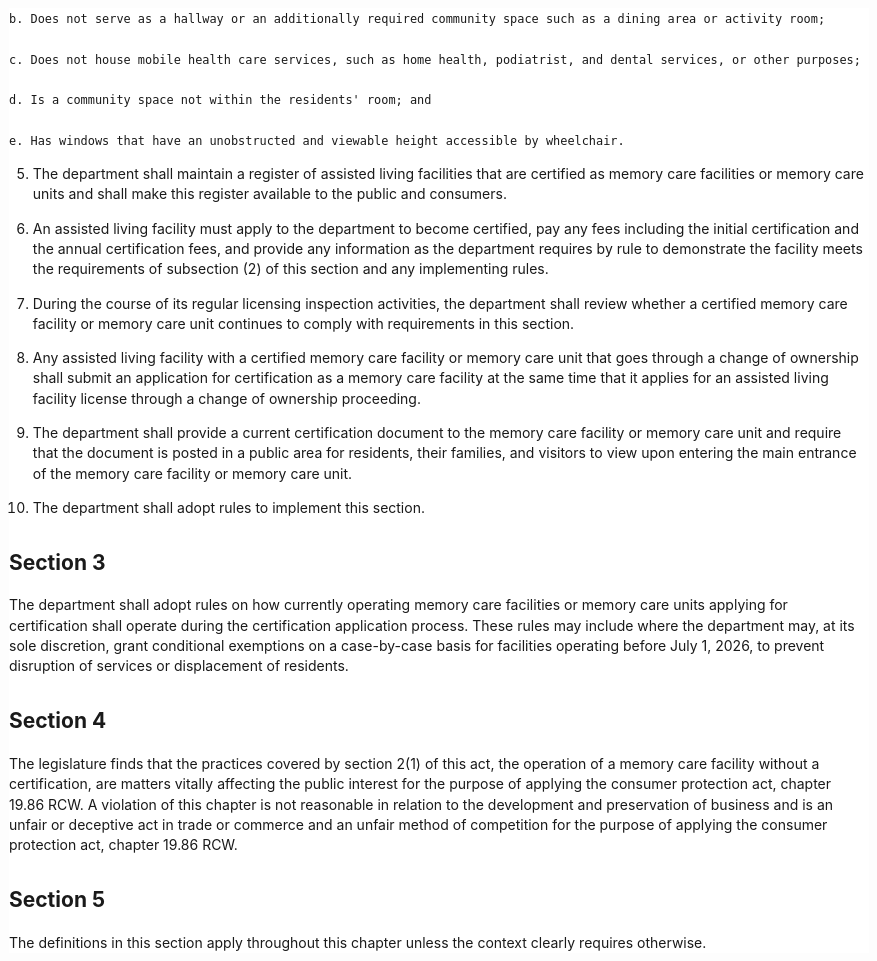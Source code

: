     b. Does not serve as a hallway or an additionally required community space such as a dining area or activity room;

    c. Does not house mobile health care services, such as home health, podiatrist, and dental services, or other purposes;

    d. Is a community space not within the residents' room; and

    e. Has windows that have an unobstructed and viewable height accessible by wheelchair.

5. The department shall maintain a register of assisted living facilities that are certified as memory care facilities or memory care units and shall make this register available to the public and consumers.

6. An assisted living facility must apply to the department to become certified, pay any fees including the initial certification and the annual certification fees, and provide any information as the department requires by rule to demonstrate the facility meets the requirements of subsection (2) of this section and any implementing rules.

7. During the course of its regular licensing inspection activities, the department shall review whether a certified memory care facility or memory care unit continues to comply with requirements in this section.

8. Any assisted living facility with a certified memory care facility or memory care unit that goes through a change of ownership shall submit an application for certification as a memory care facility at the same time that it applies for an assisted living facility license through a change of ownership proceeding.

9. The department shall provide a current certification document to the memory care facility or memory care unit and require that the document is posted in a public area for residents, their families, and visitors to view upon entering the main entrance of the memory care facility or memory care unit.

10. The department shall adopt rules to implement this section.

## Section 3
The department shall adopt rules on how currently operating memory care facilities or memory care units applying for certification shall operate during the certification application process. These rules may include where the department may, at its sole discretion, grant conditional exemptions on a case-by-case basis for facilities operating before July 1, 2026, to prevent disruption of services or displacement of residents.

## Section 4
The legislature finds that the practices covered by section 2(1) of this act, the operation of a memory care facility without a certification, are matters vitally affecting the public interest for the purpose of applying the consumer protection act, chapter 19.86 RCW. A violation of this chapter is not reasonable in relation to the development and preservation of business and is an unfair or deceptive act in trade or commerce and an unfair method of competition for the purpose of applying the consumer protection act, chapter 19.86 RCW.

## Section 5
The definitions in this section apply throughout this chapter unless the context clearly requires otherwise.
